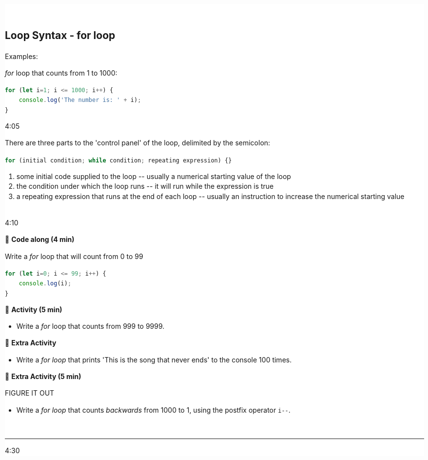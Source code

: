 <br>

## Loop Syntax - for loop

Examples:

_for_ loop that counts from 1 to 1000:

```javascript
for (let i=1; i <= 1000; i++) {
	console.log('The number is: ' + i);
}
```

4:05

There are three parts to the 'control panel' of the loop, delimited by the semicolon:

```javascript
for (initial condition; while condition; repeating expression) {}
``` 

1. some initial code supplied to the loop -- usually a numerical starting value of the loop
2. the condition under which the loop runs -- it will run while the expression is true
3. a repeating expression that runs at the end of each loop -- usually an instruction to increase the numerical starting value

<br>
4:10

&#x1F535; **Code along (4 min)**

Write a _for_ loop that will count from 0 to 99

```javascript
for (let i=0; i <= 99; i++) {
	console.log(i);
}
```

&#x1F535; **Activity (5 min)**

* Write a _for_ loop that counts from 999 to 9999.

&#x1F535; **Extra Activity**

* Write a _for loop_ that prints 'This is the song that never ends' to the console 100 times.

&#x1F535; **Extra Activity (5 min)**

FIGURE IT OUT

* Write a _for loop_ that counts _backwards_ from 1000 to 1, using the postfix operator `i--`.

<br>
<hr>

4:30

